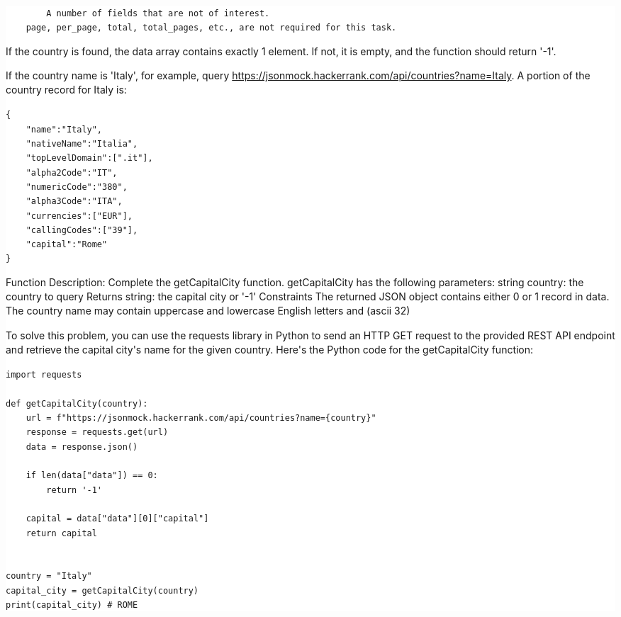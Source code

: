        	A number of fields that are not of interest.
		page, per_page, total, total_pages, etc., are not required for this task.
If the country is found, the data array contains exactly 1 element. 
If not, it is empty, and the function should return '-1'.

If the country name is 'Italy', for example, query https://jsonmock.hackerrank.com/api/countries?name=Italy. 
A portion of the country record for Italy is:
```
{
    "name":"Italy",
	"nativeName":"Italia",
	"topLevelDomain":[".it"],
	"alpha2Code":"IT",
	"numericCode":"380",
	"alpha3Code":"ITA",
	"currencies":["EUR"],
	"callingCodes":["39"],
	"capital":"Rome"
}
```
Function Description:
Complete the getCapitalCity function.
getCapitalCity has the following parameters:
    string country: the country to query
Returns 
   string: the capital city or '-1'
Constraints
    The returned JSON object contains either 0 or 1 record in data.
    The country name may contain uppercase and lowercase English letters and <space> (ascii 32)

 

To solve this problem, you can use the requests library in Python to send an HTTP GET request to the provided REST API endpoint and retrieve the capital city's name for the given country.
Here's the Python code for the getCapitalCity function:

```
import requests

def getCapitalCity(country):
    url = f"https://jsonmock.hackerrank.com/api/countries?name={country}"
    response = requests.get(url)
    data = response.json()

    if len(data["data"]) == 0:
        return '-1'
    
    capital = data["data"][0]["capital"]
    return capital


country = "Italy"
capital_city = getCapitalCity(country)
print(capital_city) # ROME
```
  